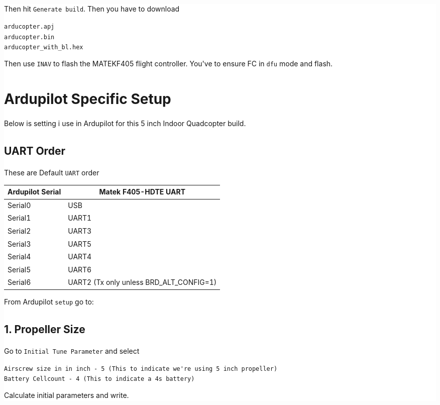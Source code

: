 Then hit `Generate build`. Then you have to download
```
arducopter.apj
arducopter.bin
arducopter_with_bl.hex
```

Then use `INAV` to flash the MATEKF405 flight controller. You've to ensure FC in `dfu` mode and flash.

# Ardupilot Specific Setup

Below is setting i use in Ardupilot for this 5 inch Indoor Quadcopter build. 

## UART Order
These are Default `UART` order

| Ardupilot Serial | Matek F405-HDTE UART   | 
| --------         | -------------------    |
|     Serial0      |         USB            |            
|     Serial1      |         UART1          |            
|     Serial2      |         UART3          |            
|     Serial3      |         UART5          | 
|     Serial4      |         UART4          |            
|     Serial5      |         UART6          |            
|     Serial6      |         UART2 (Tx only unless BRD_ALT_CONFIG=1)|     


From Ardupilot `setup` go to:

## 1. Propeller Size

Go to `Initial Tune Parameter` and select
```
Airscrew size in in inch - 5 (This to indicate we're using 5 inch propeller)
Battery Cellcount - 4 (This to indicate a 4s battery)
```

Calculate initial parameters and write.
